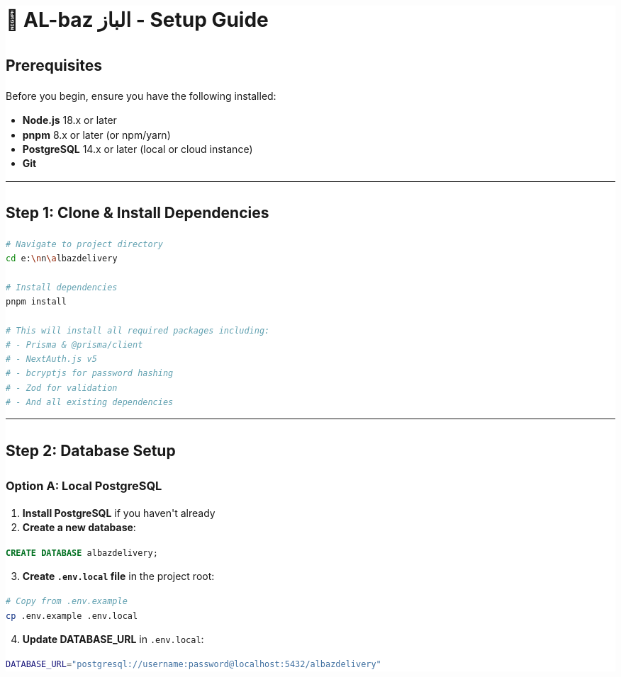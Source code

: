 # 🚀 AL-baz الباز - Setup Guide

## Prerequisites

Before you begin, ensure you have the following installed:
- **Node.js** 18.x or later
- **pnpm** 8.x or later (or npm/yarn)
- **PostgreSQL** 14.x or later (local or cloud instance)
- **Git**

---

## Step 1: Clone & Install Dependencies

```bash
# Navigate to project directory
cd e:\nn\albazdelivery

# Install dependencies
pnpm install

# This will install all required packages including:
# - Prisma & @prisma/client
# - NextAuth.js v5
# - bcryptjs for password hashing
# - Zod for validation
# - And all existing dependencies
```

---

## Step 2: Database Setup

### Option A: Local PostgreSQL

1. **Install PostgreSQL** if you haven't already
2. **Create a new database**:
```sql
CREATE DATABASE albazdelivery;
```

3. **Create `.env.local` file** in the project root:
```bash
# Copy from .env.example
cp .env.example .env.local
```

4. **Update DATABASE_URL** in `.env.local`:
```bash
DATABASE_URL="postgresql://username:password@localhost:5432/albazdelivery"
```
